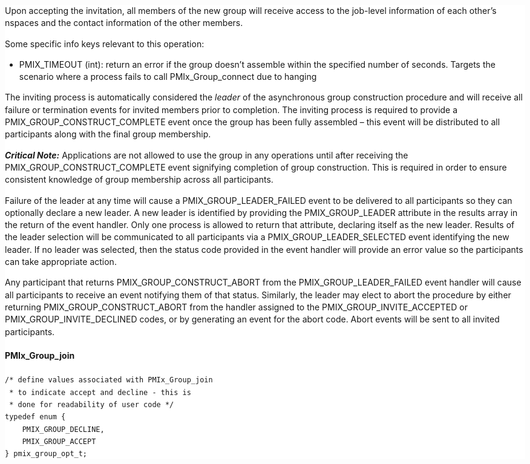 Upon accepting the invitation, all members of the new group will receive
access to the job-level information of each other’s nspaces and the
contact information of the other members.

Some specific info keys relevant to this operation:

-   PMIX\_TIMEOUT (int): return an error if the group doesn’t assemble
    within the specified number of seconds. Targets the scenario where a
    process fails to call PMIx\_Group\_connect due to hanging

The inviting process is automatically considered the *leader* of the
asynchronous group construction procedure and will receive all failure
or termination events for invited members prior to completion. The
inviting process is required to provide a
PMIX\_GROUP\_CONSTRUCT\_COMPLETE event once the group has been fully
assembled – this event will be distributed to all participants along
with the final group membership.

***Critical Note:*** Applications are not allowed to use the group in
any operations until after receiving the
PMIX\_GROUP\_CONSTRUCT\_COMPLETE event signifying completion of group
construction. This is required in order to ensure consistent knowledge
of group membership across all participants.

Failure of the leader at any time will cause a
PMIX\_GROUP\_LEADER\_FAILED event to be delivered to all participants so
they can optionally declare a new leader. A new leader is identified by
providing the PMIX\_GROUP\_LEADER attribute in the results array in the
return of the event handler. Only one process is allowed to return that
attribute, declaring itself as the new leader. Results of the leader
selection will be communicated to all participants via a
PMIX\_GROUP\_LEADER\_SELECTED event identifying the new leader. If no
leader was selected, then the status code provided in the event handler
will provide an error value so the participants can take appropriate
action.

Any participant that returns PMIX\_GROUP\_CONSTRUCT\_ABORT from the
PMIX\_GROUP\_LEADER\_FAILED event handler will cause all participants to
receive an event notifying them of that status. Similarly, the leader
may elect to abort the procedure by either returning
PMIX\_GROUP\_CONSTRUCT\_ABORT from the handler assigned to the
PMIX\_GROUP\_INVITE\_ACCEPTED or PMIX\_GROUP\_INVITE\_DECLINED codes, or
by generating an event for the abort code. Abort events will be sent to
all invited participants.

#### PMIx\_Group\_join

    /* define values associated with PMIx_Group_join
     * to indicate accept and decline - this is
     * done for readability of user code */
    typedef enum {
        PMIX_GROUP_DECLINE,
        PMIX_GROUP_ACCEPT
    } pmix_group_opt_t;
